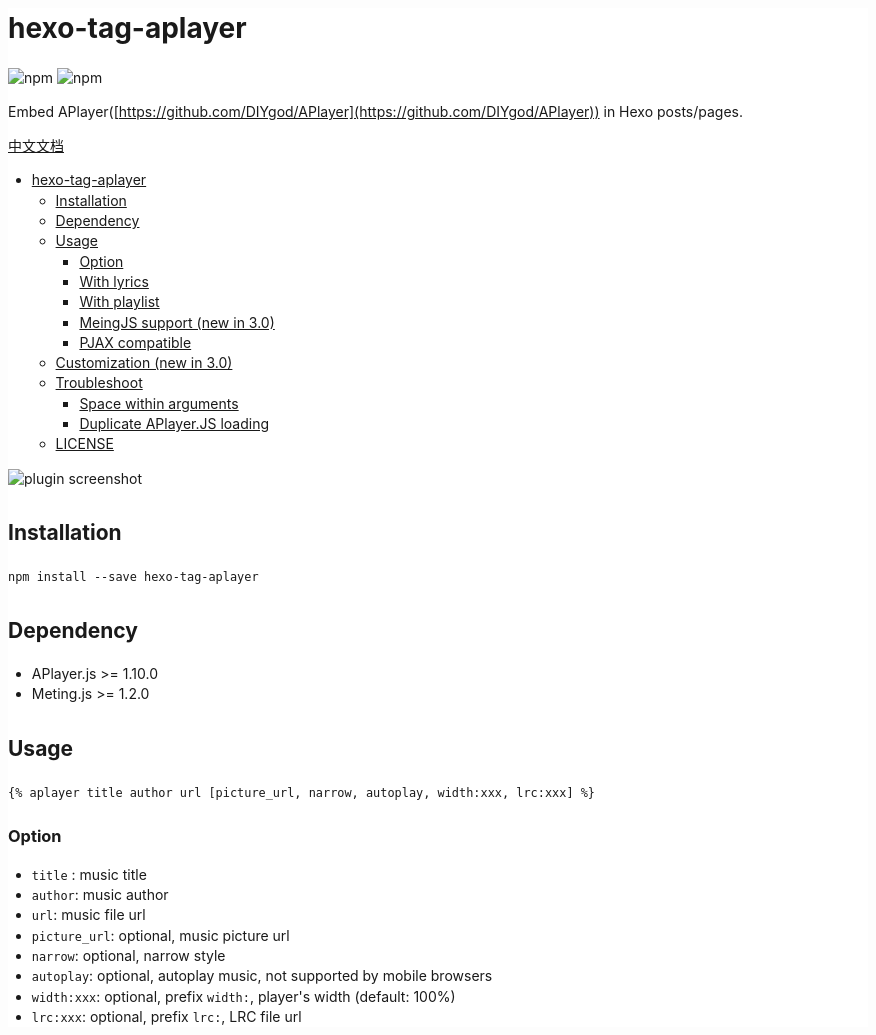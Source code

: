 # hexo-tag-aplayer

![npm](https://img.shields.io/npm/v/hexo-tag-aplayer2.svg)  ![npm](https://img.shields.io/npm/l/hexo-tag-aplayer2.svg)

Embed APlayer([https://github.com/DIYgod/APlayer](https://github.com/DIYgod/APlayer)) in Hexo posts/pages.

[中文文档](https://github.com/MoePlayer/hexo-tag-aplayer/blob/master/docs/README-zh_cn.md)





- [hexo-tag-aplayer](#hexo-tag-aplayer)
	- [Installation](#installation)
	- [Dependency](#dependency)
	- [Usage](#usage)
		- [Option](#option)
		- [With lyrics](#with-lyrics)
		- [With playlist](#with-playlist)
		- [MeingJS support (new in 3.0)](#meingjs-support-new-in-30)
		- [PJAX compatible](#pjax-compatible)
	- [Customization (new in 3.0)](#customization-new-in-30)
	- [Troubleshoot](#troubleshoot)
		- [Space within arguments](#space-within-arguments)
		- [Duplicate APlayer.JS loading](#duplicate-aplayerjs-loading)
	- [LICENSE](#license)






![plugin screenshot](http://7jpp1d.com1.z0.glb.clouddn.com/QQ20160202-5.png)


## Installation

	npm install --save hexo-tag-aplayer
## Dependency

+ APlayer.js  >= 1.10.0
+ Meting.js >= 1.2.0

## Usage

	{% aplayer title author url [picture_url, narrow, autoplay, width:xxx, lrc:xxx] %}

### Option

+ `title` : music title
+ `author`: music author
+ `url`: music file url
+ `picture_url`: optional, music picture url
+ `narrow`: optional, narrow style
+ `autoplay`: optional, autoplay music, not supported by mobile browsers
+ `width:xxx`: optional, prefix `width:`, player's width (default: 100%)
+ `lrc:xxx`: optional, prefix `lrc:`, LRC file url
